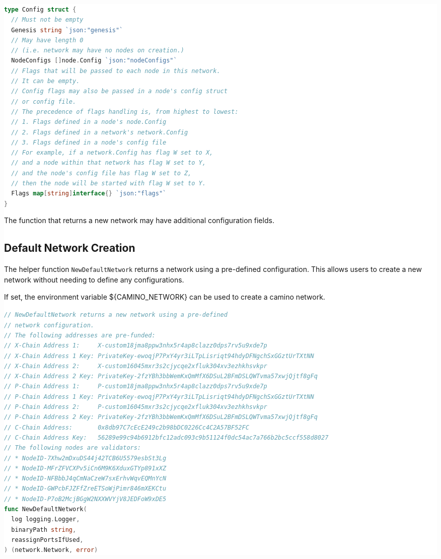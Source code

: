 ```go
type Config struct {
  // Must not be empty
  Genesis string `json:"genesis"`
  // May have length 0
  // (i.e. network may have no nodes on creation.)
  NodeConfigs []node.Config `json:"nodeConfigs"`
  // Flags that will be passed to each node in this network.
  // It can be empty.
  // Config flags may also be passed in a node's config struct
  // or config file.
  // The precedence of flags handling is, from highest to lowest:
  // 1. Flags defined in a node's node.Config
  // 2. Flags defined in a network's network.Config
  // 3. Flags defined in a node's config file
  // For example, if a network.Config has flag W set to X,
  // and a node within that network has flag W set to Y,
  // and the node's config file has flag W set to Z,
  // then the node will be started with flag W set to Y.
  Flags map[string]interface{} `json:"flags"`
}
```

The function that returns a new network may have additional configuration fields.

## Default Network Creation

The helper function `NewDefaultNetwork` returns a network using a pre-defined configuration. This allows users to create a new network without needing to define any configurations.

If set, the environment variable ${CAMINO_NETWORK} can be used to create a camino network.

```go
// NewDefaultNetwork returns a new network using a pre-defined
// network configuration.
// The following addresses are pre-funded:
// X-Chain Address 1:     X-custom18jma8ppw3nhx5r4ap8clazz0dps7rv5u9xde7p
// X-Chain Address 1 Key: PrivateKey-ewoqjP7PxY4yr3iLTpLisriqt94hdyDFNgchSxGGztUrTXtNN
// X-Chain Address 2:     X-custom16045mxr3s2cjycqe2xfluk304xv3ezhkhsvkpr
// X-Chain Address 2 Key: PrivateKey-2fzYBh3bbWemKxQmMfX6DSuL2BFmDSLQWTvma57xwjQjtf8gFq
// P-Chain Address 1:     P-custom18jma8ppw3nhx5r4ap8clazz0dps7rv5u9xde7p
// P-Chain Address 1 Key: PrivateKey-ewoqjP7PxY4yr3iLTpLisriqt94hdyDFNgchSxGGztUrTXtNN
// P-Chain Address 2:     P-custom16045mxr3s2cjycqe2xfluk304xv3ezhkhsvkpr
// P-Chain Address 2 Key: PrivateKey-2fzYBh3bbWemKxQmMfX6DSuL2BFmDSLQWTvma57xwjQjtf8gFq
// C-Chain Address:       0x8db97C7cEcE249c2b98bDC0226Cc4C2A57BF52FC
// C-Chain Address Key:   56289e99c94b6912bfc12adc093c9b51124f0dc54ac7a766b2bc5ccf558d8027
// The following nodes are validators:
// * NodeID-7Xhw2mDxuDS44j42TCB6U5579esbSt3Lg
// * NodeID-MFrZFVCXPv5iCn6M9K6XduxGTYp891xXZ
// * NodeID-NFBbbJ4qCmNaCzeW7sxErhvWqvEQMnYcN
// * NodeID-GWPcbFJZFfZreETSoWjPimr846mXEKCtu
// * NodeID-P7oB2McjBGgW2NXXWVYjV8JEDFoW9xDE5
func NewDefaultNetwork(
  log logging.Logger,
  binaryPath string,
  reassignPortsIfUsed,
) (network.Network, error)
```
